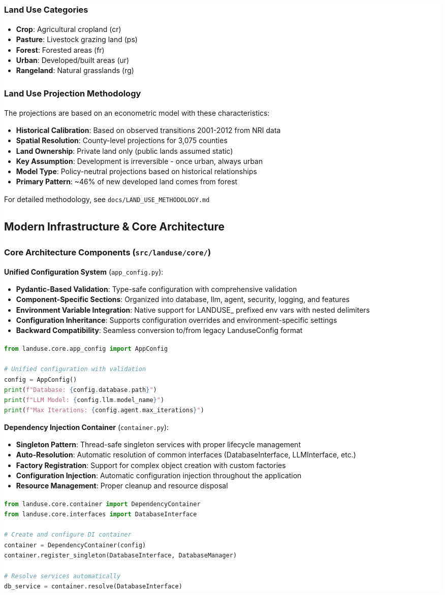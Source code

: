 ### Land Use Categories
- **Crop**: Agricultural cropland (cr)
- **Pasture**: Livestock grazing land (ps)
- **Forest**: Forested areas (fr)
- **Urban**: Developed/built areas (ur)
- **Rangeland**: Natural grasslands (rg)

### Land Use Projection Methodology
The projections are based on an econometric model with these characteristics:
- **Historical Calibration**: Based on observed transitions 2001-2012 from NRI data
- **Spatial Resolution**: County-level projections for 3,075 counties
- **Land Ownership**: Private land only (public lands assumed static)
- **Key Assumption**: Development is irreversible - once urban, always urban
- **Model Type**: Policy-neutral projections based on historical relationships
- **Primary Pattern**: ~46% of new developed land comes from forest

For detailed methodology, see `docs/LAND_USE_METHODOLOGY.md`

## Modern Infrastructure & Core Architecture

### Core Architecture Components (`src/landuse/core/`)

**Unified Configuration System** (`app_config.py`):
- **Pydantic-Based Validation**: Type-safe configuration with comprehensive validation
- **Component-Specific Sections**: Organized into database, llm, agent, security, logging, and features
- **Environment Variable Integration**: Native support for LANDUSE_ prefixed env vars with nested delimiters
- **Configuration Inheritance**: Supports configuration overrides and environment-specific settings
- **Backward Compatibility**: Seamless conversion to/from legacy LanduseConfig format

```python
from landuse.core.app_config import AppConfig

# Unified configuration with validation
config = AppConfig()
print(f"Database: {config.database.path}")
print(f"LLM Model: {config.llm.model_name}")
print(f"Max Iterations: {config.agent.max_iterations}")
```

**Dependency Injection Container** (`container.py`):
- **Singleton Pattern**: Thread-safe singleton services with proper lifecycle management
- **Auto-Resolution**: Automatic resolution of common interfaces (DatabaseInterface, LLMInterface, etc.)
- **Factory Registration**: Support for complex object creation with custom factories
- **Configuration Injection**: Automatic configuration injection throughout the application
- **Resource Management**: Proper cleanup and resource disposal

```python
from landuse.core.container import DependencyContainer
from landuse.core.interfaces import DatabaseInterface

# Create and configure DI container
container = DependencyContainer(config)
container.register_singleton(DatabaseInterface, DatabaseManager)

# Resolve services automatically
db_service = container.resolve(DatabaseInterface)
```
